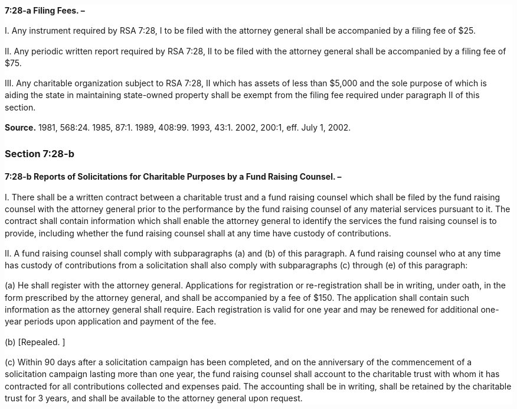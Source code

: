  **7:28-a Filing Fees. –**
                                             
 I. Any instrument required by RSA 7:28, I to be filed with the
attorney general shall be accompanied by a filing fee of 
                                             $25.
                                             
 II. Any periodic written report required by RSA 7:28, II to be filed
with the attorney general shall be accompanied by a filing fee of 
                                             $75.
                                             
 III. Any charitable organization subject to RSA 7:28, II which has
assets of less than 
                                             $5,000 and the sole purpose of which is aiding the
state in maintaining state-owned property shall be exempt from the
filing fee required under paragraph II of this section.

**Source.** 1981, 568:24. 1985, 87:1. 1989, 408:99. 1993, 43:1. 2002,
200:1, eff. July 1, 2002.

### Section 7:28-b

 **7:28-b Reports of Solicitations for Charitable Purposes by a Fund
Raising Counsel. –**
                                             
 I. There shall be a written contract between a charitable trust and
a fund raising counsel which shall be filed by the fund raising counsel
with the attorney general prior to the performance by the fund raising
counsel of any material services pursuant to it. The contract shall
contain information which shall enable the attorney general to identify
the services the fund raising counsel is to provide, including whether
the fund raising counsel shall at any time have custody of
contributions.
                                             
 II. A fund raising counsel shall comply with subparagraphs (a) and
(b) of this paragraph. A fund raising counsel who at any time has
custody of contributions from a solicitation shall also comply with
subparagraphs (c) through (e) of this paragraph:
                                             
 (a) He shall register with the attorney general. Applications for
registration or re-registration shall be in writing, under oath, in the
form prescribed by the attorney general, and shall be accompanied by a
fee of 
                                             $150. The application shall contain such information as the
attorney general shall require. Each registration is valid for one year
and may be renewed for additional one-year periods upon application and
payment of the fee.
                                             
 (b) 
                                             [Repealed.
                                             ]
                                             
 (c) Within 90 days after a solicitation campaign has been
completed, and on the anniversary of the commencement of a solicitation
campaign lasting more than one year, the fund raising counsel shall
account to the charitable trust with whom it has contracted for all
contributions collected and expenses paid. The accounting shall be in
writing, shall be retained by the charitable trust for 3 years, and
shall be available to the attorney general upon request.
                                             